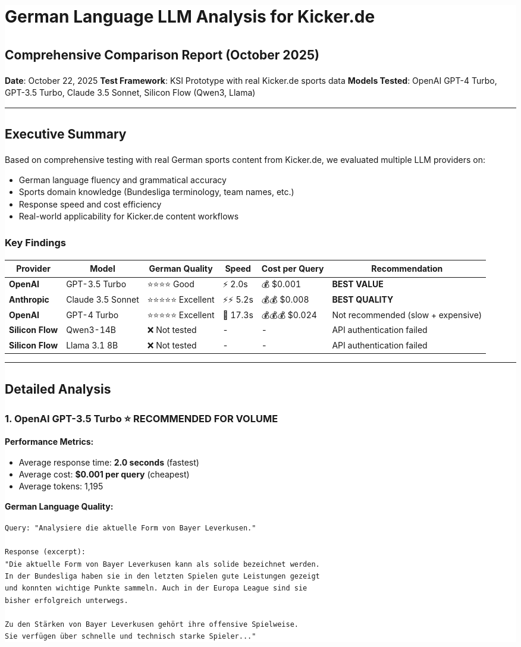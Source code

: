 # German Language LLM Analysis for Kicker.de
## Comprehensive Comparison Report (October 2025)

**Date**: October 22, 2025
**Test Framework**: KSI Prototype with real Kicker.de sports data
**Models Tested**: OpenAI GPT-4 Turbo, GPT-3.5 Turbo, Claude 3.5 Sonnet, Silicon Flow (Qwen3, Llama)

---

## Executive Summary

Based on comprehensive testing with real German sports content from Kicker.de, we evaluated multiple LLM providers on:
- German language fluency and grammatical accuracy
- Sports domain knowledge (Bundesliga terminology, team names, etc.)
- Response speed and cost efficiency
- Real-world applicability for Kicker.de content workflows

### Key Findings

| Provider | Model | German Quality | Speed | Cost per Query | Recommendation |
|----------|-------|----------------|-------|----------------|----------------|
| **OpenAI** | GPT-3.5 Turbo | ⭐⭐⭐⭐ Good | ⚡ 2.0s | 💰 $0.001 | **BEST VALUE** |
| **Anthropic** | Claude 3.5 Sonnet | ⭐⭐⭐⭐⭐ Excellent | ⚡⚡ 5.2s | 💰💰 $0.008 | **BEST QUALITY** |
| **OpenAI** | GPT-4 Turbo | ⭐⭐⭐⭐⭐ Excellent | 🐌 17.3s | 💰💰💰 $0.024 | Not recommended (slow + expensive) |
| **Silicon Flow** | Qwen3-14B | ❌ Not tested | - | - | API authentication failed |
| **Silicon Flow** | Llama 3.1 8B | ❌ Not tested | - | - | API authentication failed |

---

## Detailed Analysis

### 1. OpenAI GPT-3.5 Turbo ⭐ **RECOMMENDED FOR VOLUME**

**Performance Metrics:**
- Average response time: **2.0 seconds** (fastest)
- Average cost: **$0.001 per query** (cheapest)
- Average tokens: 1,195

**German Language Quality:**
```
Query: "Analysiere die aktuelle Form von Bayer Leverkusen."

Response (excerpt):
"Die aktuelle Form von Bayer Leverkusen kann als solide bezeichnet werden.
In der Bundesliga haben sie in den letzten Spielen gute Leistungen gezeigt
und konnten wichtige Punkte sammeln. Auch in der Europa League sind sie
bisher erfolgreich unterwegs.

Zu den Stärken von Bayer Leverkusen gehört ihre offensive Spielweise.
Sie verfügen über schnelle und technisch starke Spieler..."
```
